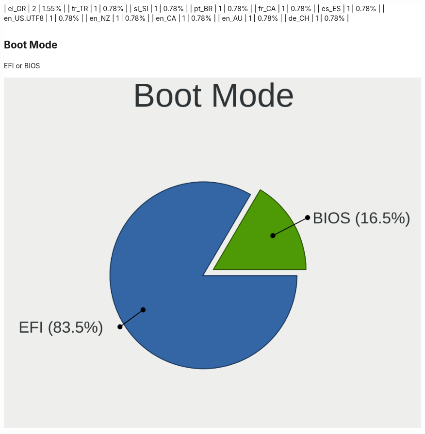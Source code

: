 | el_GR      | 2         | 1.55%   |
| tr_TR      | 1         | 0.78%   |
| sl_SI      | 1         | 0.78%   |
| pt_BR      | 1         | 0.78%   |
| fr_CA      | 1         | 0.78%   |
| es_ES      | 1         | 0.78%   |
| en_US.UTF8 | 1         | 0.78%   |
| en_NZ      | 1         | 0.78%   |
| en_CA      | 1         | 0.78%   |
| en_AU      | 1         | 0.78%   |
| de_CH      | 1         | 0.78%   |

Boot Mode
---------

EFI or BIOS

![Boot Mode](./All/images/pie_chart/os_boot_mode.svg)
